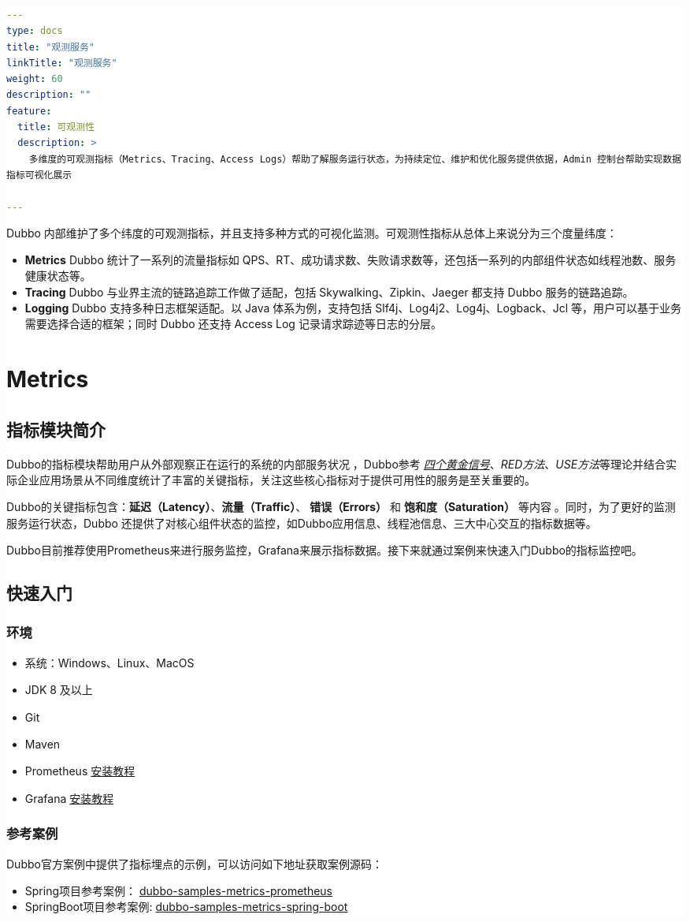 ```yaml
---
type: docs
title: "观测服务"
linkTitle: "观测服务"
weight: 60
description: ""
feature:
  title: 可观测性
  description: >
    多维度的可观测指标（Metrics、Tracing、Access Logs）帮助了解服务运行状态，为持续定位、维护和优化服务提供依据，Admin 控制台帮助实现数据指标可视化展示

---
```


Dubbo 内部维护了多个纬度的可观测指标，并且支持多种方式的可视化监测。可观测性指标从总体上来说分为三个度量纬度：

* **Metrics** Dubbo 统计了一系列的流量指标如 QPS、RT、成功请求数、失败请求数等，还包括一系列的内部组件状态如线程池数、服务健康状态等。
* **Tracing** Dubbo 与业界主流的链路追踪工作做了适配，包括 Skywalking、Zipkin、Jaeger 都支持 Dubbo 服务的链路追踪。
* **Logging** Dubbo 支持多种日志框架适配。以 Java 体系为例，支持包括 Slf4j、Log4j2、Log4j、Logback、Jcl 等，用户可以基于业务需要选择合适的框架；同时 Dubbo 还支持 Access Log 记录请求踪迹等日志的分层。

# Metrics

## 指标模块简介

Dubbo的指标模块帮助用户从外部观察正在运行的系统的内部服务状况 ，Dubbo参考 *[四个黄金信号](https://sre.google/sre-book/monitoring-distributed-systems/)*、*RED方法*、*USE方法*等理论并结合实际企业应用场景从不同维度统计了丰富的关键指标，关注这些核心指标对于提供可用性的服务是至关重要的。

Dubbo的关键指标包含：**延迟（Latency）**、**流量（Traffic）**、 **错误（Errors）** 和 **饱和度（Saturation）** 等内容 。同时，为了更好的监测服务运行状态，Dubbo 还提供了对核心组件状态的监控，如Dubbo应用信息、线程池信息、三大中心交互的指标数据等。

Dubbo目前推荐使用Prometheus来进行服务监控，Grafana来展示指标数据。接下来就通过案例来快速入门Dubbo的指标监控吧。

## 快速入门

### 环境

* 系统：Windows、Linux、MacOS

* JDK 8 及以上
* Git  
* Maven
* Prometheus [安装教程](../install/prometheus-install)
* Grafana [安装教程](../install/grafana-install)

### 参考案例

Dubbo官方案例中提供了指标埋点的示例，可以访问如下地址获取案例源码：

* Spring项目参考案例：  [dubbo-samples-metrics-prometheus](https://github.com/apache/dubbo-samples/tree/master/4-governance/dubbo-samples-metrics-prometheus)
* SpringBoot项目参考案例: [dubbo-samples-metrics-spring-boot](https://github.com/apache/dubbo-samples/tree/master/4-governance/dubbo-samples-metrics-spring-boot)
